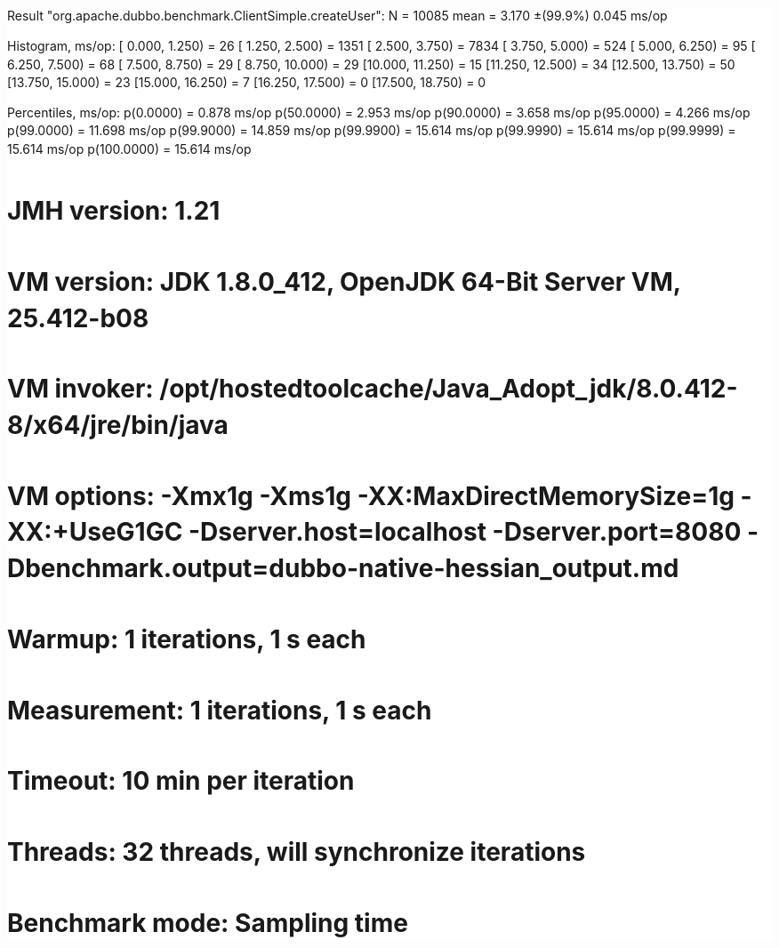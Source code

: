 

Result "org.apache.dubbo.benchmark.ClientSimple.createUser":
  N = 10085
  mean =      3.170 ±(99.9%) 0.045 ms/op

  Histogram, ms/op:
    [ 0.000,  1.250) = 26 
    [ 1.250,  2.500) = 1351 
    [ 2.500,  3.750) = 7834 
    [ 3.750,  5.000) = 524 
    [ 5.000,  6.250) = 95 
    [ 6.250,  7.500) = 68 
    [ 7.500,  8.750) = 29 
    [ 8.750, 10.000) = 29 
    [10.000, 11.250) = 15 
    [11.250, 12.500) = 34 
    [12.500, 13.750) = 50 
    [13.750, 15.000) = 23 
    [15.000, 16.250) = 7 
    [16.250, 17.500) = 0 
    [17.500, 18.750) = 0 

  Percentiles, ms/op:
      p(0.0000) =      0.878 ms/op
     p(50.0000) =      2.953 ms/op
     p(90.0000) =      3.658 ms/op
     p(95.0000) =      4.266 ms/op
     p(99.0000) =     11.698 ms/op
     p(99.9000) =     14.859 ms/op
     p(99.9900) =     15.614 ms/op
     p(99.9990) =     15.614 ms/op
     p(99.9999) =     15.614 ms/op
    p(100.0000) =     15.614 ms/op


# JMH version: 1.21
# VM version: JDK 1.8.0_412, OpenJDK 64-Bit Server VM, 25.412-b08
# VM invoker: /opt/hostedtoolcache/Java_Adopt_jdk/8.0.412-8/x64/jre/bin/java
# VM options: -Xmx1g -Xms1g -XX:MaxDirectMemorySize=1g -XX:+UseG1GC -Dserver.host=localhost -Dserver.port=8080 -Dbenchmark.output=dubbo-native-hessian_output.md
# Warmup: 1 iterations, 1 s each
# Measurement: 1 iterations, 1 s each
# Timeout: 10 min per iteration
# Threads: 32 threads, will synchronize iterations
# Benchmark mode: Sampling time